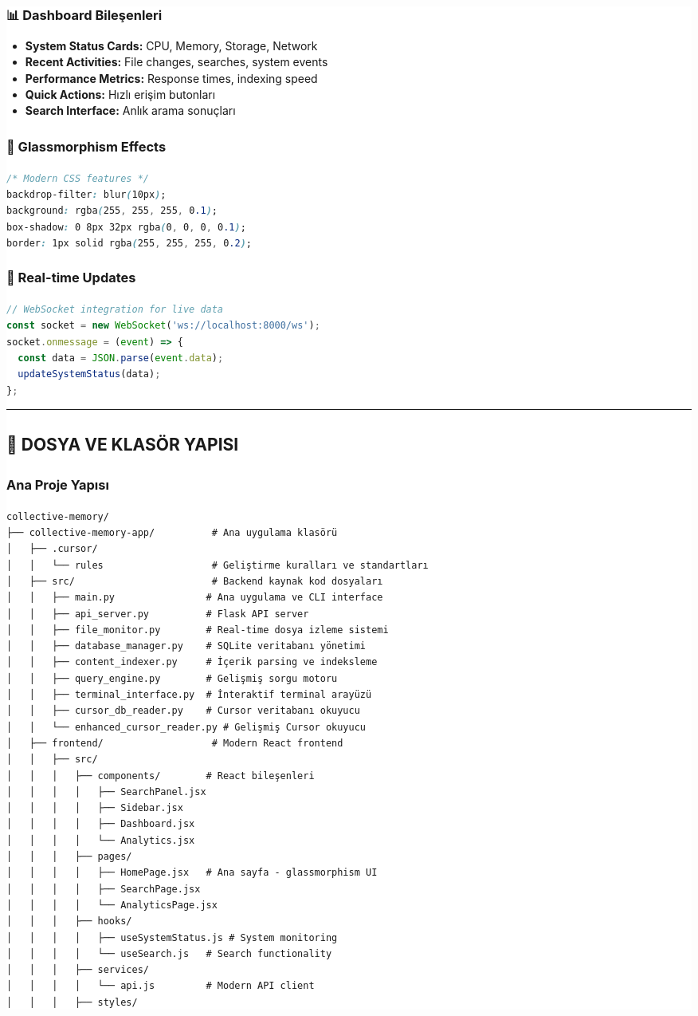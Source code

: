 ### **📊 Dashboard Bileşenleri**
- **System Status Cards:** CPU, Memory, Storage, Network
- **Recent Activities:** File changes, searches, system events
- **Performance Metrics:** Response times, indexing speed
- **Quick Actions:** Hızlı erişim butonları
- **Search Interface:** Anlık arama sonuçları

### **🎨 Glassmorphism Effects**
```css
/* Modern CSS features */
backdrop-filter: blur(10px);
background: rgba(255, 255, 255, 0.1);
box-shadow: 0 8px 32px rgba(0, 0, 0, 0.1);
border: 1px solid rgba(255, 255, 255, 0.2);
```

### **🔄 Real-time Updates**
```javascript
// WebSocket integration for live data
const socket = new WebSocket('ws://localhost:8000/ws');
socket.onmessage = (event) => {
  const data = JSON.parse(event.data);
  updateSystemStatus(data);
};
```

---

## 📁 **DOSYA VE KLASÖR YAPISI**

### **Ana Proje Yapısı**
```
collective-memory/
├── collective-memory-app/          # Ana uygulama klasörü
│   ├── .cursor/
│   │   └── rules                   # Geliştirme kuralları ve standartları
│   ├── src/                        # Backend kaynak kod dosyaları
│   │   ├── main.py                # Ana uygulama ve CLI interface
│   │   ├── api_server.py          # Flask API server
│   │   ├── file_monitor.py        # Real-time dosya izleme sistemi
│   │   ├── database_manager.py    # SQLite veritabanı yönetimi
│   │   ├── content_indexer.py     # İçerik parsing ve indeksleme
│   │   ├── query_engine.py        # Gelişmiş sorgu motoru
│   │   ├── terminal_interface.py  # İnteraktif terminal arayüzü
│   │   ├── cursor_db_reader.py    # Cursor veritabanı okuyucu
│   │   └── enhanced_cursor_reader.py # Gelişmiş Cursor okuyucu
│   ├── frontend/                   # Modern React frontend
│   │   ├── src/
│   │   │   ├── components/        # React bileşenleri
│   │   │   │   ├── SearchPanel.jsx
│   │   │   │   ├── Sidebar.jsx
│   │   │   │   ├── Dashboard.jsx
│   │   │   │   └── Analytics.jsx
│   │   │   ├── pages/
│   │   │   │   ├── HomePage.jsx   # Ana sayfa - glassmorphism UI
│   │   │   │   ├── SearchPage.jsx
│   │   │   │   └── AnalyticsPage.jsx
│   │   │   ├── hooks/
│   │   │   │   ├── useSystemStatus.js # System monitoring
│   │   │   │   └── useSearch.js   # Search functionality
│   │   │   ├── services/
│   │   │   │   └── api.js         # Modern API client
│   │   │   ├── styles/
```